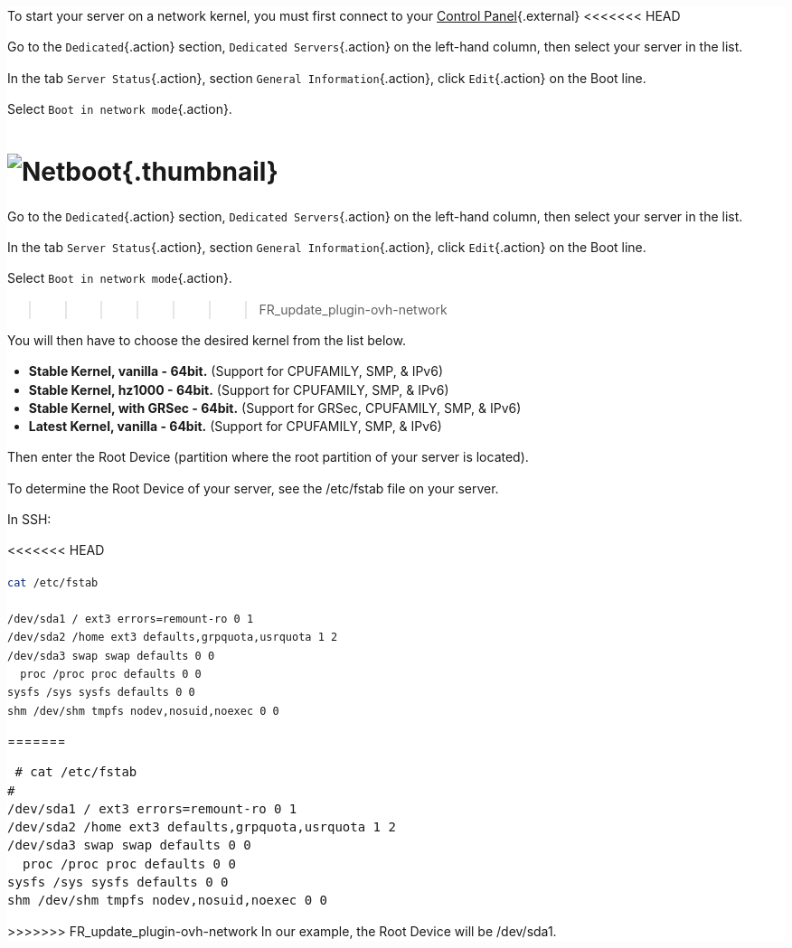 To start your server on a network kernel, you must first connect to your [Control Panel](https://www.ovh.com/auth/?action=gotomanager){.external}
<<<<<<< HEAD

Go to the `Dedicated`{.action} section, `Dedicated Servers`{.action} on the left-hand column, then select your server in the list.

In the tab `Server Status`{.action}, section `General Information`{.action}, click `Edit`{.action} on the Boot line.

Select `Boot in network mode`{.action}.

![Netboot](images/netboot-05.png){.thumbnail}
=======

Go to the `Dedicated`{.action} section, `Dedicated Servers`{.action} on the left-hand column, then select your server in the list.

In the tab `Server Status`{.action}, section `General Information`{.action}, click `Edit`{.action} on the Boot line.

Select `Boot in network mode`{.action}.
>>>>>>> FR_update_plugin-ovh-network

You will then have to choose the desired kernel from the list below.

- **Stable Kernel, vanilla - 64bit.** (Support for CPUFAMILY, SMP, & IPv6)
- **Stable Kernel, hz1000 - 64bit.** (Support for CPUFAMILY, SMP, & IPv6)
- **Stable Kernel, with GRSec - 64bit.** (Support for GRSec, CPUFAMILY, SMP, & IPv6)
- **Latest Kernel, vanilla - 64bit.** (Support for CPUFAMILY, SMP, & IPv6)

Then enter the Root Device (partition where the root partition of your server is located).

To determine the Root Device of your server, see the /etc/fstab file on your server.

In SSH:

<<<<<<< HEAD
```sh
cat /etc/fstab

/dev/sda1 / ext3 errors=remount-ro 0 1
/dev/sda2 /home ext3 defaults,grpquota,usrquota 1 2
/dev/sda3 swap swap defaults 0 0
  proc /proc proc defaults 0 0
sysfs /sys sysfs defaults 0 0
shm /dev/shm tmpfs nodev,nosuid,noexec 0 0
```

=======
<div> <style type="text/css" scoped>span.prompt:before{content:"# ";}</style> <pre class="highlight command-prompt"> <span class="prompt">cat /etc/fstab</span>
<span class="output"># <file system> <mount point> <type> <options> <dump> <pass></span>
<span class="output">/dev/sda1 / ext3 errors=remount-ro 0 1</span>
<span class="output">/dev/sda2 /home ext3 defaults,grpquota,usrquota 1 2</span>
<span class="output">/dev/sda3 swap swap defaults 0 0</span>
<span class="blank">&nbsp;</span> <span class="output">proc /proc proc defaults 0 0</span>
<span class="output">sysfs /sys sysfs defaults 0 0</span>
<span class="output">shm /dev/shm tmpfs nodev,nosuid,noexec 0 0</span> </pre></div>
>>>>>>> FR_update_plugin-ovh-network
In our example, the Root Device will be /dev/sda1.
